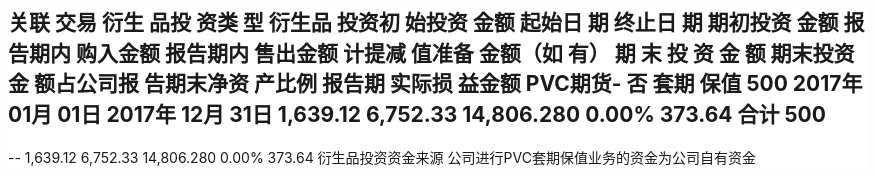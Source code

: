 关联
交易
衍生
品投
资类
型
衍生品
投资初
始投资
金额
起始日
期
终止日
期
期初投资
金额
报告期内
购入金额
报告期内
售出金额
计提减
值准备
金额（如
有）
期
末
投
资
金
额
期末投资金
额占公司报
告期末净资
产比例
报告期
实际损
益金额
PVC期货-
否
套期
保值
500
2017年
01月
01日
2017年
12月
31日
1,639.12
6,752.33
14,806.280
0.00%
373.64
合计
500
--
--
1,639.12
6,752.33
14,806.280
0.00%
373.64
衍生品投资资金来源
公司进行PVC套期保值业务的资金为公司自有资金